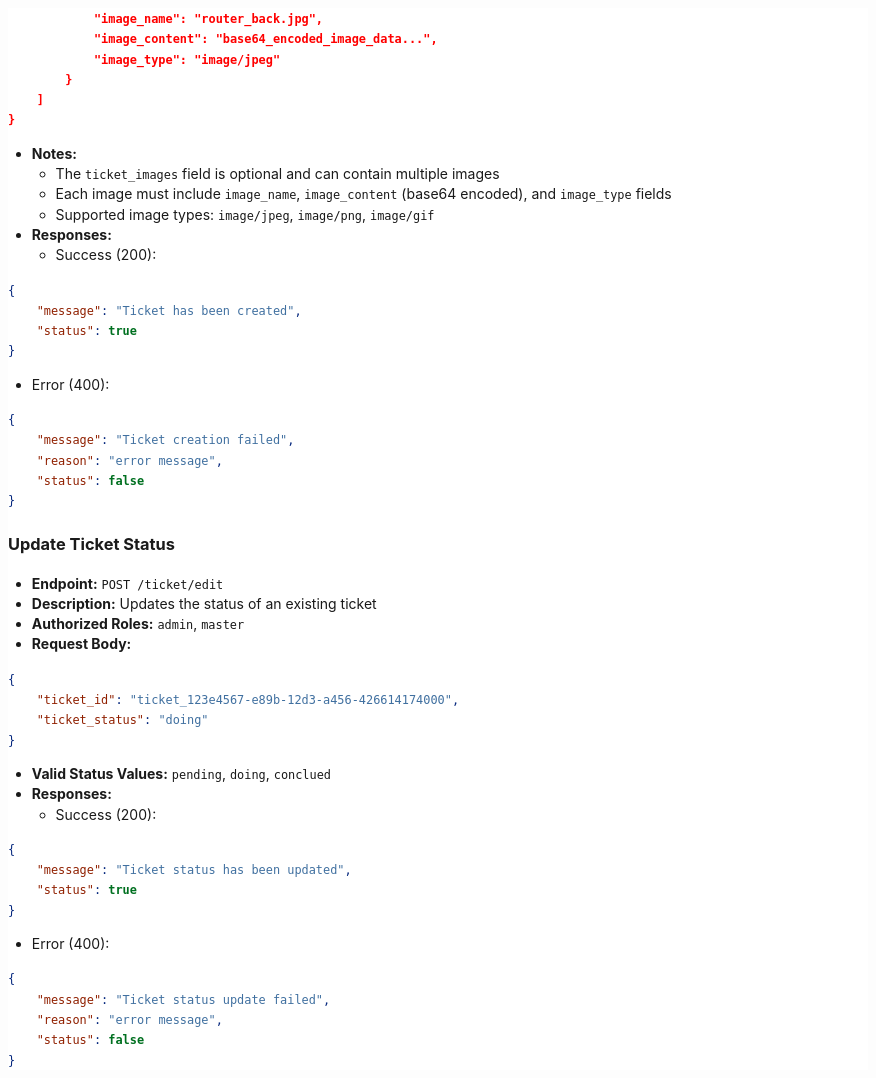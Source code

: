 ```json
            "image_name": "router_back.jpg",
            "image_content": "base64_encoded_image_data...",
            "image_type": "image/jpeg"
        }
    ]
}
```
- **Notes:**
  - The `ticket_images` field is optional and can contain multiple images
  - Each image must include `image_name`, `image_content` (base64 encoded), and `image_type` fields
  - Supported image types: `image/jpeg`, `image/png`, `image/gif`
- **Responses:**
  - Success (200):
```json
{
    "message": "Ticket has been created",
    "status": true
}
```
  - Error (400):
```json
{
    "message": "Ticket creation failed",
    "reason": "error message",
    "status": false
}
```

### Update Ticket Status
- **Endpoint:** `POST /ticket/edit`
- **Description:** Updates the status of an existing ticket
- **Authorized Roles:** `admin`, `master`
- **Request Body:**
```json
{
    "ticket_id": "ticket_123e4567-e89b-12d3-a456-426614174000",
    "ticket_status": "doing"
}
```
- **Valid Status Values:** `pending`, `doing`, `conclued`
- **Responses:**
  - Success (200):
```json
{
    "message": "Ticket status has been updated",
    "status": true
}
```
  - Error (400):
```json
{
    "message": "Ticket status update failed",
    "reason": "error message",
    "status": false
}
```

